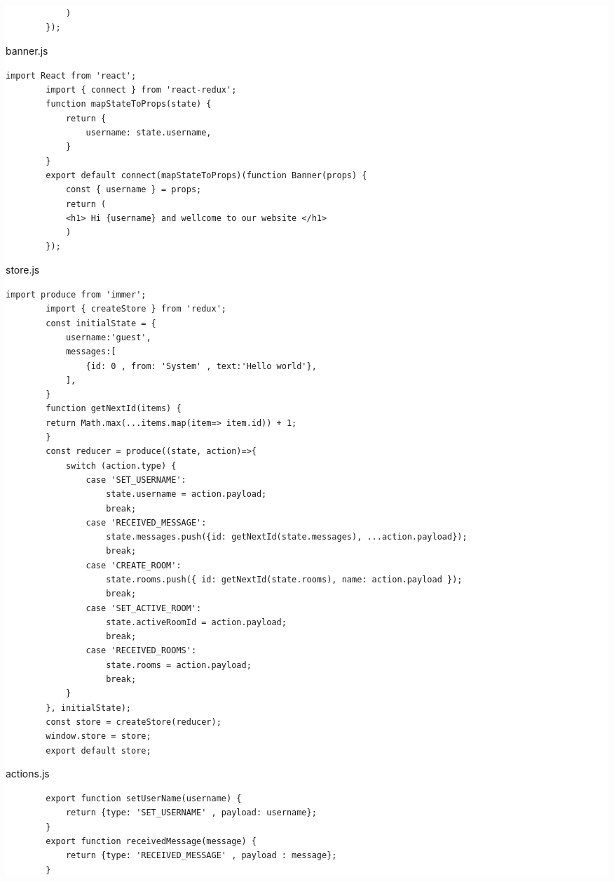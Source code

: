 ```JS
            )
        });
```  
banner.js
```JS
import React from 'react';
        import { connect } from 'react-redux';
        function mapStateToProps(state) {
            return {
                username: state.username,
            }
        }
        export default connect(mapStateToProps)(function Banner(props) {
            const { username } = props;
            return (
            <h1> Hi {username} and wellcome to our website </h1>
            )
        });
```        
store.js
```JS
import produce from 'immer';
        import { createStore } from 'redux';
        const initialState = {
            username:'guest',
            messages:[
                {id: 0 , from: 'System' , text:'Hello world'},
            ],
        }
        function getNextId(items) {
        return Math.max(...items.map(item=> item.id)) + 1;
        }
        const reducer = produce((state, action)=>{
            switch (action.type) {
                case 'SET_USERNAME':
                    state.username = action.payload;
                    break;
                case 'RECEIVED_MESSAGE':      
                    state.messages.push({id: getNextId(state.messages), ...action.payload});
                    break;
                case 'CREATE_ROOM':
                    state.rooms.push({ id: getNextId(state.rooms), name: action.payload });
                    break;
                case 'SET_ACTIVE_ROOM':
                    state.activeRoomId = action.payload;
                    break;
                case 'RECEIVED_ROOMS':
                    state.rooms = action.payload;
                    break;
            }
        }, initialState);
        const store = createStore(reducer);
        window.store = store;
        export default store;
```
actions.js
```JS
        export function setUserName(username) {
            return {type: 'SET_USERNAME' , payload: username};
        }
        export function receivedMessage(message) {
            return {type: 'RECEIVED_MESSAGE' , payload : message};
        }
```
    